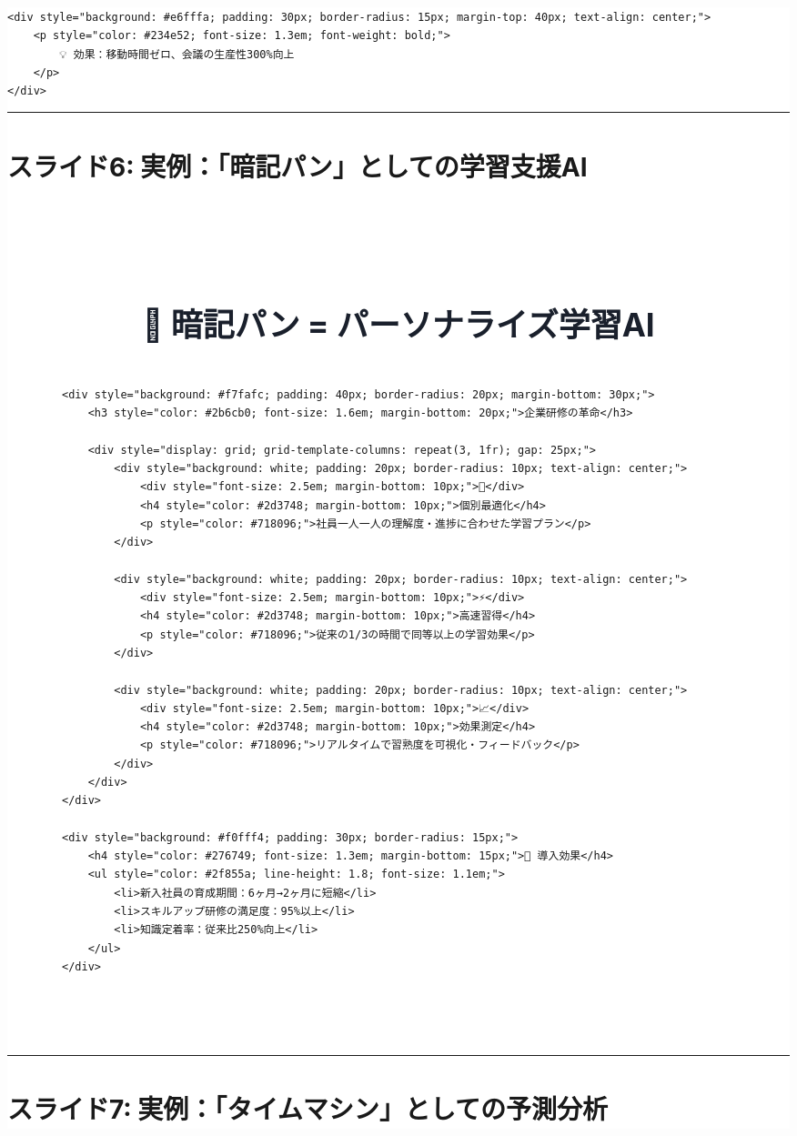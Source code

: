     <div style="background: #e6fffa; padding: 30px; border-radius: 15px; margin-top: 40px; text-align: center;">
        <p style="color: #234e52; font-size: 1.3em; font-weight: bold;">
            💡 効果：移動時間ゼロ、会議の生産性300%向上
        </p>
    </div>
</div>

---

# スライド6: 実例：「暗記パン」としての学習支援AI

<div style="padding: 60px; background: #ffffff;">
    <h2 style="color: #1a202c; font-size: 2.5em; margin-bottom: 40px; text-align: center;">🍞 暗記パン = パーソナライズ学習AI</h2>
    
    <div style="background: #f7fafc; padding: 40px; border-radius: 20px; margin-bottom: 30px;">
        <h3 style="color: #2b6cb0; font-size: 1.6em; margin-bottom: 20px;">企業研修の革命</h3>
        
        <div style="display: grid; grid-template-columns: repeat(3, 1fr); gap: 25px;">
            <div style="background: white; padding: 20px; border-radius: 10px; text-align: center;">
                <div style="font-size: 2.5em; margin-bottom: 10px;">🧠</div>
                <h4 style="color: #2d3748; margin-bottom: 10px;">個別最適化</h4>
                <p style="color: #718096;">社員一人一人の理解度・進捗に合わせた学習プラン</p>
            </div>
            
            <div style="background: white; padding: 20px; border-radius: 10px; text-align: center;">
                <div style="font-size: 2.5em; margin-bottom: 10px;">⚡</div>
                <h4 style="color: #2d3748; margin-bottom: 10px;">高速習得</h4>
                <p style="color: #718096;">従来の1/3の時間で同等以上の学習効果</p>
            </div>
            
            <div style="background: white; padding: 20px; border-radius: 10px; text-align: center;">
                <div style="font-size: 2.5em; margin-bottom: 10px;">📈</div>
                <h4 style="color: #2d3748; margin-bottom: 10px;">効果測定</h4>
                <p style="color: #718096;">リアルタイムで習熟度を可視化・フィードバック</p>
            </div>
        </div>
    </div>
    
    <div style="background: #f0fff4; padding: 30px; border-radius: 15px;">
        <h4 style="color: #276749; font-size: 1.3em; margin-bottom: 15px;">🎯 導入効果</h4>
        <ul style="color: #2f855a; line-height: 1.8; font-size: 1.1em;">
            <li>新入社員の育成期間：6ヶ月→2ヶ月に短縮</li>
            <li>スキルアップ研修の満足度：95%以上</li>
            <li>知識定着率：従来比250%向上</li>
        </ul>
    </div>
</div>

---

# スライド7: 実例：「タイムマシン」としての予測分析
